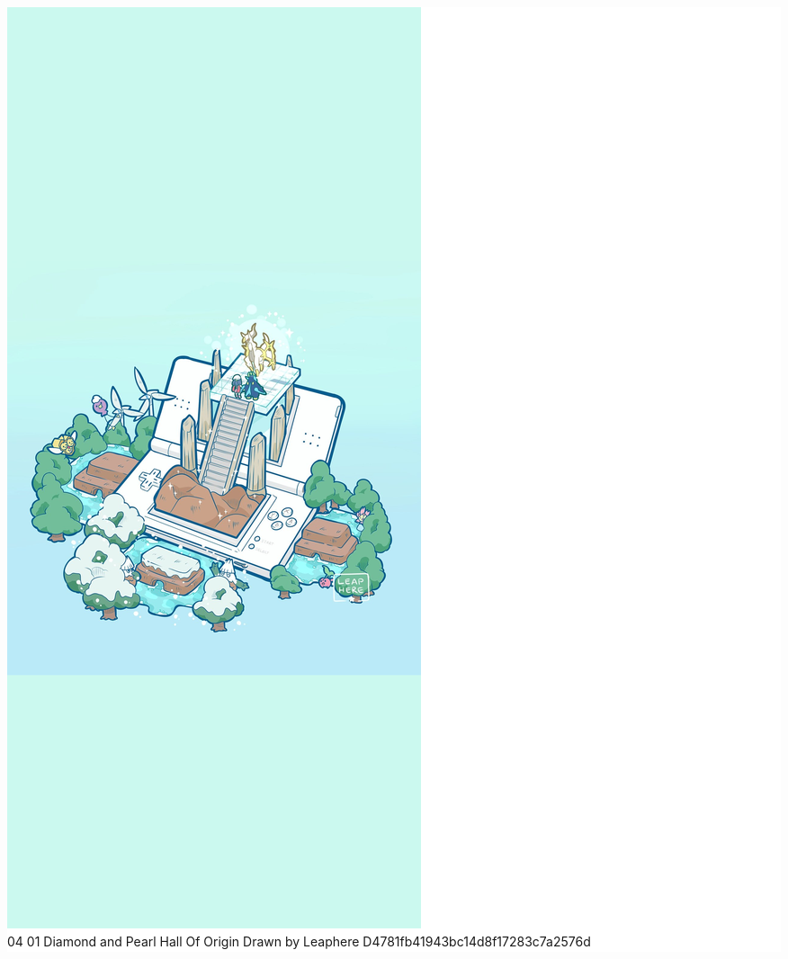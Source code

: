 [![04 01 Diamond and Pearl Hall Of Origin  Drawn by Leaphere  D4781fb41943bc14d8f17283c7a2576d](04-01-Diamond_and_Pearl_Hall_of_Origin__drawn_by_leaphere__d4781fb41943bc14d8f17283c7a2576d.png "04 01 Diamond and Pearl Hall Of Origin  Drawn by Leaphere  D4781fb41943bc14d8f17283c7a2576d")](https://raw.githubusercontent.com/buckmanc/Wallpapers/main/mobile/pokemon%20isometrics%20by%20leaphere/04-01-Diamond_and_Pearl_Hall_of_Origin__drawn_by_leaphere__d4781fb41943bc14d8f17283c7a2576d.png)\
04 01 Diamond and Pearl Hall Of Origin  Drawn by Leaphere  D4781fb41943bc14d8f17283c7a2576d
